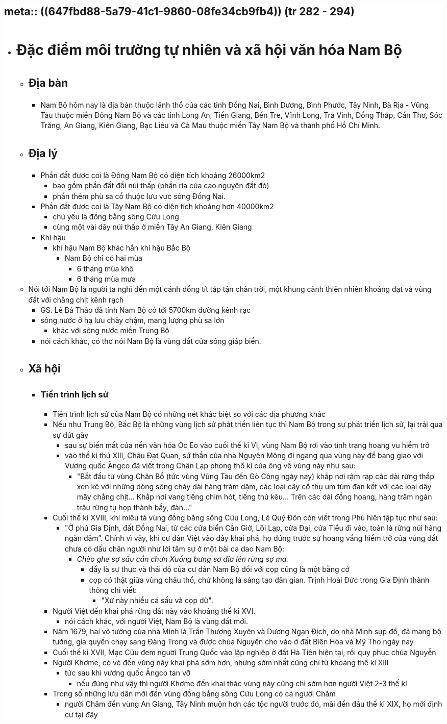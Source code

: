 meta:: ((647fbd88-5a79-41c1-9860-08fe34cb9fb4)) (tr 282 - 294)
---

- # Đặc điểm môi trường tự nhiên và xã hội văn hóa Nam Bộ
	- ## Địa bàn
		- Nam Bộ hôm nay là địa bàn thuộc lãnh thổ của các tỉnh Đồng Nai, Bình Dương, Bình Phước, Tây Ninh, Bà Rịa - Vũng Tàu thuộc miền Đông Nam Bộ và các tỉnh Long An, Tiền Giang, Bến Tre, Vĩnh Long, Trà Vinh, Đồng Tháp, Cần Thơ, Sóc Trăng, An Giang, Kiên Giang, Bạc Liêu và Cà Mau thuộc miền Tây Nam Bộ và thành phố Hồ Chí Minh.
	- ## Địa lý
		- Phần đất được coi là Đông Nam Bộ có diện tích khoảng 26000km2
			- bao gồm phần đất đồi núi thấp (phần rìa của cao nguyên đất đỏ)
			- phần thêm phù sa cổ thuộc lưu vực sông Đồng Nai.
		- Phần đất được coi là Tây Nam Bộ có diện tích khoảng hơn 40000km2
			- chủ yếu là đồng bằng sông Cửu Long
			- cùng một vài dãy núi thấp ở miền Tây An Giang, Kiên Giang
		- Khí hậu
			- khí hậu Nam Bộ khác hẳn khí hậu Bắc Bộ
				- Nam Bộ chỉ có hai mùa
					- 6 tháng mùa khô
					- 6 tháng mùa mưa
	- Nói tới Nam Bộ là người ta nghĩ đến một cánh đồng tít táp tận chân trời, một khung cảnh thiên nhiên khoáng đạt và vùng đất với chằng chịt kênh rạch
		- GS. Lê Bá Thảo đã tính Nam Bộ có tới 5700km đường kênh rạc
		- sông nước ở hạ lưu chảy chậm, mang lượng phù sa lớn
			- khác với sông nước miền Trung Bộ
		- nói cách khác, có thơ nói Nam Bộ là vùng đất cửa sông giáp biển.
	- ## Xã hội
		- ### Tiến trình lịch sử
			- Tiến trình lịch sử của Nam Bộ có những nét khác biệt so với các địa phương khác
			- Nếu như Trung Bộ, Bắc Bộ là những vùng lịch sử phát triển liên tục thì Nam Bộ trong sự phát triển lịch sử, lại trải qua sự đứt gãy
				- sau sự biến mất của nền văn hóa Óc Eo vào cuối thế kỉ VI, vùng Nam Bộ rơi vào tình trạng hoang vu hiểm trở
				- vào thế kỉ thứ XIII, Châu Đạt Quan, sứ thần của nhà Nguyên Mông đi ngang qua vùng này để bang giao với Vương quốc Ăngco đã viết trong Chân Lạp phong thổ kí của ông về vùng này như sau:
					- "Bắt đầu từ vùng Chân Bồ (tức vùng Vũng Tàu đến Gò Công ngày nay) khắp nơi rậm rạp các dải rừng thấp xen kẽ với những dòng sông chảy dài hàng tràm dặm, các loại cây cổ thụ um tùm đan kết với các loại dây mây chằng chịt... Khắp nơi vang tiếng chim hót, tiếng thú kêu... Trên các dải đồng hoang, hàng trăm ngàn trâu rừng tụ họp thành bầy, đàn..."
			- Cuối thế kỉ XVIII, khi miêu tả vùng đồng bằng sông Cửu Long, Lê Quý Đôn còn viết trong Phủ hiên tập tục như sau:
				- "Ở phủ Gia Định, đất Đồng Nai, từ các cửa biển Cần Giờ, Lôi Lạp, cửa Đại, cửa Tiểu đi vào, toàn là rừng núi hàng ngàn dặm”. Chính vì vậy, khi cư dân Việt vào đây khai phá, họ đứng trước sự hoang vắng hiểm trở của vùng đất chưa có dấu chân người như lời tâm sự ở một bài ca dao Nam Bộ:
					- *Chèo ghe sợ sấu cắn chưn*
					  *Xuống bưng sơ đỉa lên rừng sợ ma.*
						- đấy là sự thực và thái độ của cư dân Nam Bộ đối với cọp cũng là một bằng cớ
						- cọp có thật giữa vùng châu thổ, chứ không là sáng tạo dân gian. Trịnh Hoài Đức trong Gia Định thành thông chi viết:
							- "Xứ này nhiều cá sấu và cọp dữ".
			- Người Việt đến khai phá rừng đất này vào khoảng thế kỉ XVI.
				- nói cách khác, với người Việt, Nam Bộ là vùng đất mới.
			- Năm 1679, hai võ tướng của nhà Minh là Trần Thượng Xuyên và Dương Ngạn Địch, do nhà Minh sụp đổ, đã mang bộ tướng, gia quyến chạy sang Đàng Trong và được chúa Nguyễn cho vào ở đất Biên Hòa và Mỹ Tho ngày nay
			- Cuối thế kỉ XVII, Mạc Cửu đem người Trung Quốc vào lập nghiệp ở đất Hà Tiên hiện tại, rối quy phục chúa Nguyễn
			- Người Khơme, có vẻ đến vùng nãy khai phá sớm hơn, nhưng sớm nhất cũng chỉ từ khoảng thể kỉ XIII
				- tức sau khi vương quốc Ăngco tan vỡ
					- nếu đúng như vậy thì người Khơme đến khai thác vùng này cũng chỉ sớm hơn người Việt 2-3 thế kỉ
			- Trong số những lưu dân mới đến vùng đồng bằng sông Cửu Long có cả người Chăm
				- người Chăm đến vùng An Giang, Tây Ninh muộn hơn các tộc người trước đó, mãi đến đầu thế kỉ XIX, họ mới định cư tại đây